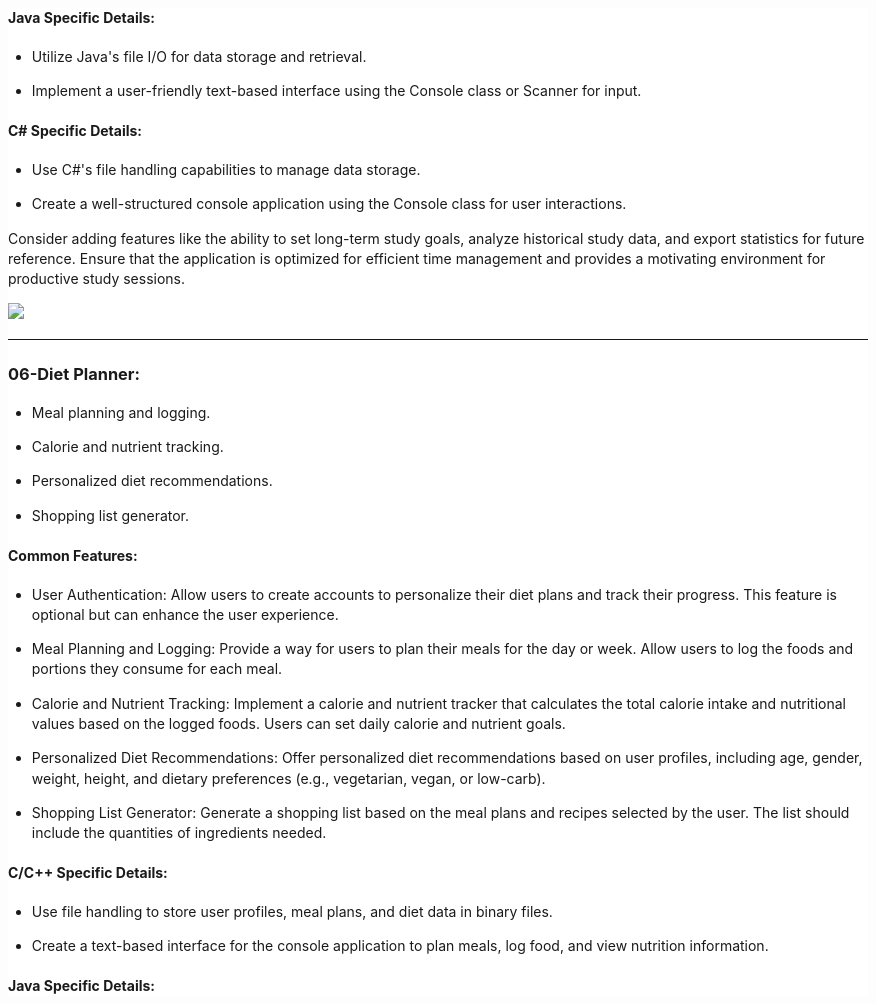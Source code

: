 #### Java Specific Details:

- Utilize Java's file I/O for data storage and retrieval.

- Implement a user-friendly text-based interface using the Console class or Scanner for input.
   
#### C# Specific Details:

- Use C#'s file handling capabilities to manage data storage.

- Create a well-structured console application using the Console class for user interactions.

Consider adding features like the ability to set long-term study goals, analyze historical study data, and export statistics for future reference. Ensure that the application is optimized for efficient time management and provides a motivating environment for productive study sessions.

![](https://www.plantuml.com/plantuml/png/bPFFIWGn38VlVOhGamgBRo2xUX31XMN7F-Su4sR3J5D9KaMVNcKMHd0fux7vlgI_5BesH_MInc03ooig9aXPSdlGd0XS2uLmTd4EgzKLn2som9Qan11-7IRuQAImANuWSMxHEKiC9wkJVvzxhXjxwjcSj2hT5ZA7RUwefjMZtnJpdFWJNqQ2vwp3vRKI3d0dJlg6eyMmm9bcDUG_U0R_x9t9ukO56-uqzqfcyA3O3Ynz32TgnnIEwj1uwJwW8JFEKh5tM8mMstkoaXRhzPtsb5WwKjYCgCbY-5EPNxMkrEzf79tDkJN8Seo-GtTIiHZgU9hmnFH-9BEzhBMMxFjVXZL9LzBu1G00)

--- 

### 06-Diet Planner:

- Meal planning and logging.

- Calorie and nutrient tracking.

- Personalized diet recommendations.

- Shopping list generator.

#### Common Features:

- User Authentication: Allow users to create accounts to personalize their diet plans and track their progress. This feature is optional but can enhance the user experience.

- Meal Planning and Logging: Provide a way for users to plan their meals for the day or week. Allow users to log the foods and portions they consume for each meal.

- Calorie and Nutrient Tracking: Implement a calorie and nutrient tracker that calculates the total calorie intake and nutritional values based on the logged foods. Users can set daily calorie and nutrient goals.

- Personalized Diet Recommendations: Offer personalized diet recommendations based on user profiles, including age, gender, weight, height, and dietary preferences (e.g., vegetarian, vegan, or low-carb).

- Shopping List Generator: Generate a shopping list based on the meal plans and recipes selected by the user. The list should include the quantities of ingredients needed.
   
#### C/C++ Specific Details:

- Use file handling to store user profiles, meal plans, and diet data in binary files.

- Create a text-based interface for the console application to plan meals, log food, and view nutrition information.
   
#### Java Specific Details:
